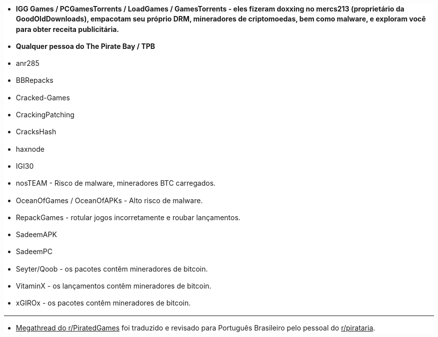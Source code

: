 - **IGG Games / PCGamesTorrents / LoadGames / GamesTorrents - eles fizeram doxxing no mercs213 (proprietário da GoodOldDownloads), empacotam seu próprio DRM, mineradores de criptomoedas, bem como malware, e exploram você para obter receita publicitária.**

- **Qualquer pessoa do The Pirate Bay / TPB**
- anr285

- BBRepacks

- Cracked-Games

- CrackingPatching

- CracksHash

- haxnode

- IGI30

- nosTEAM - Risco de malware, mineradores BTC carregados.

- OceanOfGames / OceanOfAPKs - Alto risco de malware.

- RepackGames - rotular jogos incorretamente e roubar lançamentos.

- SadeemAPK

- SadeemPC

- Seyter/Qoob - os pacotes contêm mineradores de bitcoin.

- VitaminX - os lançamentos contêm mineradores de bitcoin.

- xGIROx - os pacotes contêm mineradores de bitcoin.

---

- [Megathread do r/PiratedGames](https://rentry.org/pgames) foi traduzido e revisado para Português Brasileiro pelo pessoal do [r/pirataria](https://www.reddit.com/r/pirataria/).
